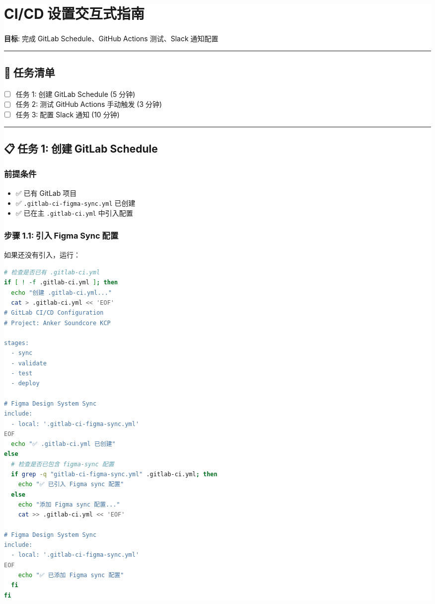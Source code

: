 # CI/CD 设置交互式指南

**目标**: 完成 GitLab Schedule、GitHub Actions 测试、Slack 通知配置

---

## 🎯 任务清单

- [ ] 任务 1: 创建 GitLab Schedule (5 分钟)
- [ ] 任务 2: 测试 GitHub Actions 手动触发 (3 分钟)
- [ ] 任务 3: 配置 Slack 通知 (10 分钟)

---

## 📋 任务 1: 创建 GitLab Schedule

### 前提条件

- ✅ 已有 GitLab 项目
- ✅ `.gitlab-ci-figma-sync.yml` 已创建
- ✅ 已在主 `.gitlab-ci.yml` 中引入配置

### 步骤 1.1: 引入 Figma Sync 配置

如果还没有引入，运行：

```bash
# 检查是否已有 .gitlab-ci.yml
if [ ! -f .gitlab-ci.yml ]; then
  echo "创建 .gitlab-ci.yml..."
  cat > .gitlab-ci.yml << 'EOF'
# GitLab CI/CD Configuration
# Project: Anker Soundcore KCP

stages:
  - sync
  - validate
  - test
  - deploy

# Figma Design System Sync
include:
  - local: '.gitlab-ci-figma-sync.yml'
EOF
  echo "✅ .gitlab-ci.yml 已创建"
else
  # 检查是否已包含 figma-sync 配置
  if grep -q "gitlab-ci-figma-sync.yml" .gitlab-ci.yml; then
    echo "✅ 已引入 Figma sync 配置"
  else
    echo "添加 Figma sync 配置..."
    cat >> .gitlab-ci.yml << 'EOF'

# Figma Design System Sync
include:
  - local: '.gitlab-ci-figma-sync.yml'
EOF
    echo "✅ 已添加 Figma sync 配置"
  fi
fi
```
